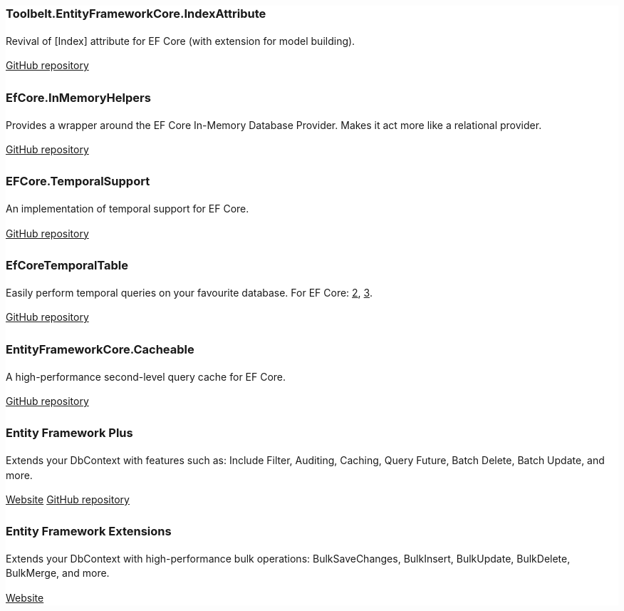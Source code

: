 ### Toolbelt.EntityFrameworkCore.IndexAttribute

Revival of [Index] attribute for EF Core (with extension for model building).

[GitHub repository](https://github.com/jsakamoto/EntityFrameworkCore.IndexAttribute)

### EfCore.InMemoryHelpers

Provides a wrapper around the EF Core In-Memory Database Provider. Makes it act more like a relational provider.

[GitHub repository](https://github.com/SimonCropp/EfCore.InMemoryHelpers)

### EFCore.TemporalSupport

An implementation of temporal support for EF Core.

[GitHub repository](https://github.com/cpoDesign/EFCore.TemporalSupport)

### EfCoreTemporalTable

Easily perform temporal queries on your favourite database. For EF Core: [2](https://www.nuget.org/packages/EfCoreTemporalTable.EfCore2/), [3](https://www.nuget.org/packages/EfCoreTemporalTable/).

[GitHub repository](https://github.com/glautrou/EfCoreTemporalTable)

### EntityFrameworkCore.Cacheable

A high-performance second-level query cache for EF Core.

[GitHub repository](https://github.com/SteffenMangold/EntityFrameworkCore.Cacheable)

### Entity Framework Plus

Extends your DbContext with features such as: Include Filter, Auditing, Caching, Query Future, Batch Delete, Batch Update, and more.

[Website](https://entityframework-plus.net/)
[GitHub repository](https://github.com/zzzprojects/EntityFramework-Plus)

### Entity Framework Extensions

Extends your DbContext with high-performance bulk operations: BulkSaveChanges, BulkInsert, BulkUpdate, BulkDelete, BulkMerge, and more.

[Website](https://entityframework-extensions.net/)
